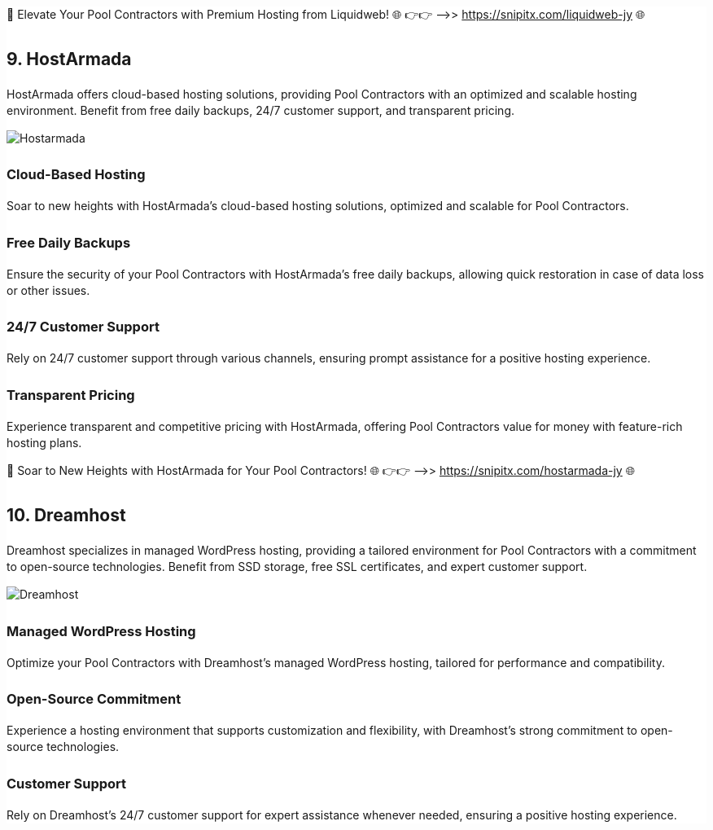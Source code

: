 🚀 Elevate Your Pool Contractors with Premium Hosting from Liquidweb! 🌐
👉👉 -->> https://snipitx.com/liquidweb-jy 🌐

## 9. HostArmada

HostArmada offers cloud-based hosting solutions, providing Pool Contractors with an optimized and scalable hosting environment. Benefit from free daily backups, 24/7 customer support, and transparent pricing.

![Hostarmada](https://i.imgur.com/KFbdf3o.jpeg "Hostarmada Hosting")

### Cloud-Based Hosting
Soar to new heights with HostArmada’s cloud-based hosting solutions, optimized and scalable for Pool Contractors.

### Free Daily Backups
Ensure the security of your Pool Contractors with HostArmada’s free daily backups, allowing quick restoration in case of data loss or other issues.

### 24/7 Customer Support
Rely on 24/7 customer support through various channels, ensuring prompt assistance for a positive hosting experience.

### Transparent Pricing
Experience transparent and competitive pricing with HostArmada, offering Pool Contractors value for money with feature-rich hosting plans.

🚀 Soar to New Heights with HostArmada for Your Pool Contractors! 🌐
👉👉 -->> https://snipitx.com/hostarmada-jy 🌐

## 10. Dreamhost

Dreamhost specializes in managed WordPress hosting, providing a tailored environment for Pool Contractors with a commitment to open-source technologies. Benefit from SSD storage, free SSL certificates, and expert customer support.

![Dreamhost](https://i.imgur.com/rXIg8ip.jpeg "Dreamhost Hosting")

### Managed WordPress Hosting
Optimize your Pool Contractors with Dreamhost’s managed WordPress hosting, tailored for performance and compatibility.

### Open-Source Commitment
Experience a hosting environment that supports customization and flexibility, with Dreamhost’s strong commitment to open-source technologies.

### Customer Support
Rely on Dreamhost’s 24/7 customer support for expert assistance whenever needed, ensuring a positive hosting experience.
